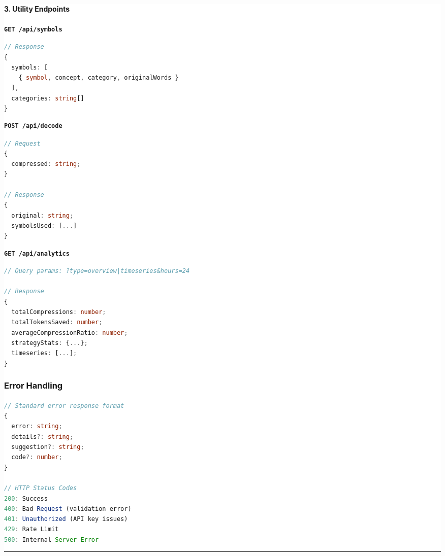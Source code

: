 #### 3. **Utility Endpoints**

**`GET /api/symbols`**
```typescript
// Response
{
  symbols: [
    { symbol, concept, category, originalWords }
  ],
  categories: string[]
}
```

**`POST /api/decode`**
```typescript
// Request
{
  compressed: string;
}

// Response
{
  original: string;
  symbolsUsed: [...]
}
```

**`GET /api/analytics`**
```typescript
// Query params: ?type=overview|timeseries&hours=24

// Response
{
  totalCompressions: number;
  totalTokensSaved: number;
  averageCompressionRatio: number;
  strategyStats: {...};
  timeseries: [...];
}
```

### Error Handling

```typescript
// Standard error response format
{
  error: string;
  details?: string;
  suggestion?: string;
  code?: number;
}

// HTTP Status Codes
200: Success
400: Bad Request (validation error)
401: Unauthorized (API key issues)
429: Rate Limit
500: Internal Server Error
```

---